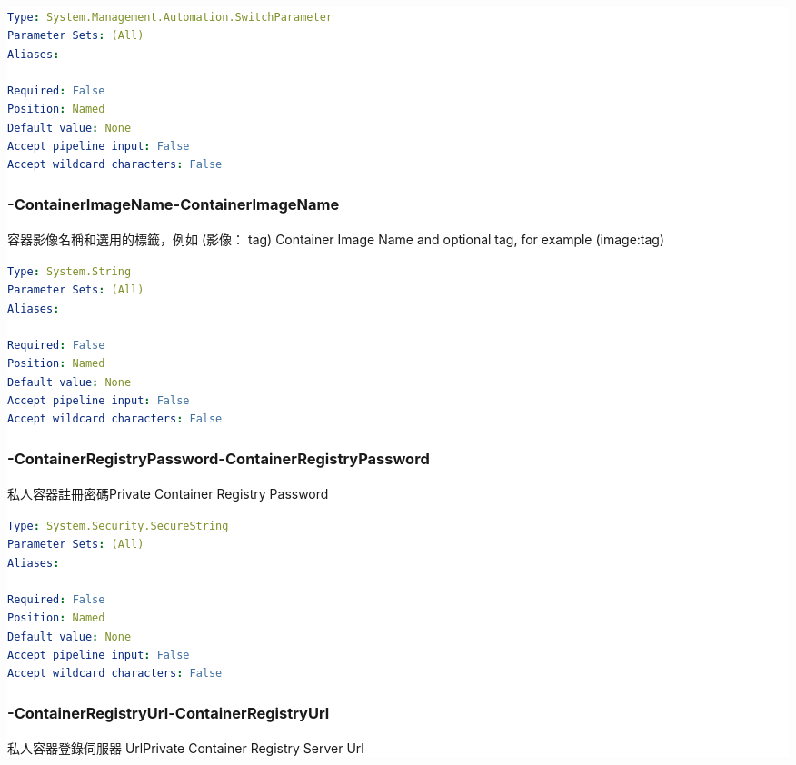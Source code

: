 ```yaml
Type: System.Management.Automation.SwitchParameter
Parameter Sets: (All)
Aliases:

Required: False
Position: Named
Default value: None
Accept pipeline input: False
Accept wildcard characters: False
```

### <span data-ttu-id="f6a65-123">-ContainerImageName</span><span class="sxs-lookup"><span data-stu-id="f6a65-123">-ContainerImageName</span></span>
<span data-ttu-id="f6a65-124">容器影像名稱和選用的標籤，例如 (影像： tag) </span><span class="sxs-lookup"><span data-stu-id="f6a65-124">Container Image Name and optional tag, for example (image:tag)</span></span>

```yaml
Type: System.String
Parameter Sets: (All)
Aliases:

Required: False
Position: Named
Default value: None
Accept pipeline input: False
Accept wildcard characters: False
```

### <span data-ttu-id="f6a65-125">-ContainerRegistryPassword</span><span class="sxs-lookup"><span data-stu-id="f6a65-125">-ContainerRegistryPassword</span></span>
<span data-ttu-id="f6a65-126">私人容器註冊密碼</span><span class="sxs-lookup"><span data-stu-id="f6a65-126">Private Container Registry Password</span></span>

```yaml
Type: System.Security.SecureString
Parameter Sets: (All)
Aliases:

Required: False
Position: Named
Default value: None
Accept pipeline input: False
Accept wildcard characters: False
```

### <span data-ttu-id="f6a65-127">-ContainerRegistryUrl</span><span class="sxs-lookup"><span data-stu-id="f6a65-127">-ContainerRegistryUrl</span></span>
<span data-ttu-id="f6a65-128">私人容器登錄伺服器 Url</span><span class="sxs-lookup"><span data-stu-id="f6a65-128">Private Container Registry Server Url</span></span>
